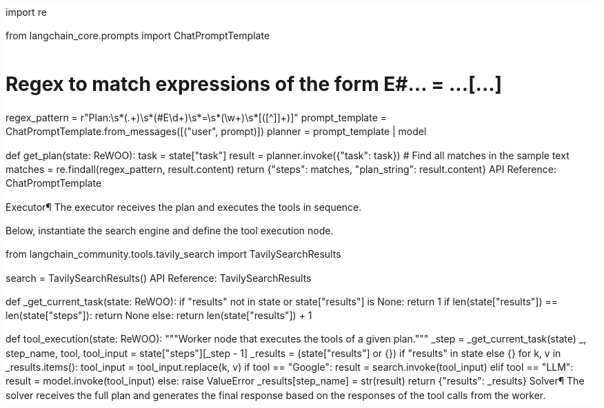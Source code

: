 
import re

from langchain_core.prompts import ChatPromptTemplate

# Regex to match expressions of the form E#... = ...[...]
regex_pattern = r"Plan:\s*(.+)\s*(#E\d+)\s*=\s*(\w+)\s*\[([^\]]+)\]"
prompt_template = ChatPromptTemplate.from_messages([("user", prompt)])
planner = prompt_template | model


def get_plan(state: ReWOO):
    task = state["task"]
    result = planner.invoke({"task": task})
    # Find all matches in the sample text
    matches = re.findall(regex_pattern, result.content)
    return {"steps": matches, "plan_string": result.content}
API Reference: ChatPromptTemplate

Executor¶
The executor receives the plan and executes the tools in sequence.

Below, instantiate the search engine and define the tool execution node.


from langchain_community.tools.tavily_search import TavilySearchResults

search = TavilySearchResults()
API Reference: TavilySearchResults


def _get_current_task(state: ReWOO):
    if "results" not in state or state["results"] is None:
        return 1
    if len(state["results"]) == len(state["steps"]):
        return None
    else:
        return len(state["results"]) + 1


def tool_execution(state: ReWOO):
    """Worker node that executes the tools of a given plan."""
    _step = _get_current_task(state)
    _, step_name, tool, tool_input = state["steps"][_step - 1]
    _results = (state["results"] or {}) if "results" in state else {}
    for k, v in _results.items():
        tool_input = tool_input.replace(k, v)
    if tool == "Google":
        result = search.invoke(tool_input)
    elif tool == "LLM":
        result = model.invoke(tool_input)
    else:
        raise ValueError
    _results[step_name] = str(result)
    return {"results": _results}
Solver¶
The solver receives the full plan and generates the final response based on the responses of the tool calls from the worker.
